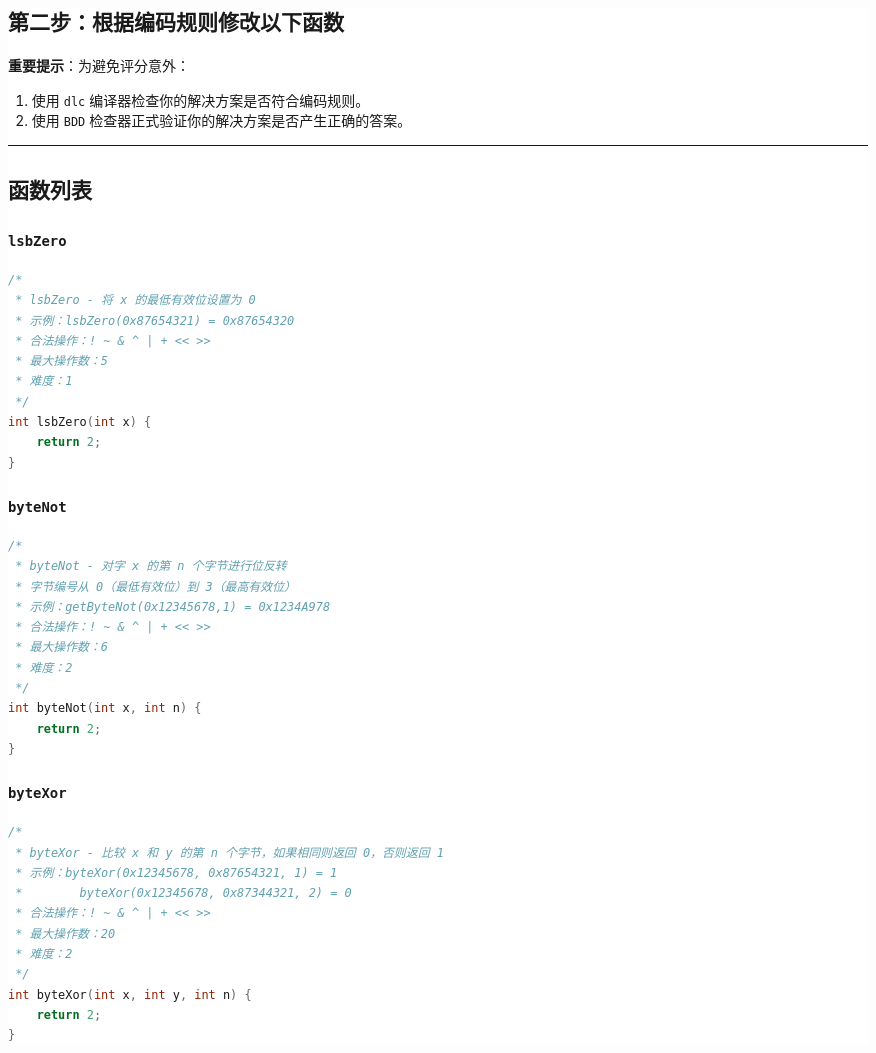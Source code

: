
## 第二步：根据编码规则修改以下函数

**重要提示**：为避免评分意外：

1. 使用 `dlc` 编译器检查你的解决方案是否符合编码规则。
2. 使用 `BDD` 检查器正式验证你的解决方案是否产生正确的答案。

---

## 函数列表

### `lsbZero`

```c
/* 
 * lsbZero - 将 x 的最低有效位设置为 0 
 * 示例：lsbZero(0x87654321) = 0x87654320
 * 合法操作：! ~ & ^ | + << >>
 * 最大操作数：5
 * 难度：1
 */
int lsbZero(int x) {
    return 2;
}
```

### `byteNot`

```c
/* 
 * byteNot - 对字 x 的第 n 个字节进行位反转  
 * 字节编号从 0（最低有效位）到 3（最高有效位）
 * 示例：getByteNot(0x12345678,1) = 0x1234A978
 * 合法操作：! ~ & ^ | + << >>
 * 最大操作数：6
 * 难度：2
 */
int byteNot(int x, int n) {
    return 2;
}
```

### `byteXor`

```c
/* 
 * byteXor - 比较 x 和 y 的第 n 个字节，如果相同则返回 0，否则返回 1
 * 示例：byteXor(0x12345678, 0x87654321, 1) = 1
 *        byteXor(0x12345678, 0x87344321, 2) = 0
 * 合法操作：! ~ & ^ | + << >>
 * 最大操作数：20
 * 难度：2 
 */
int byteXor(int x, int y, int n) {
    return 2;
}
```
